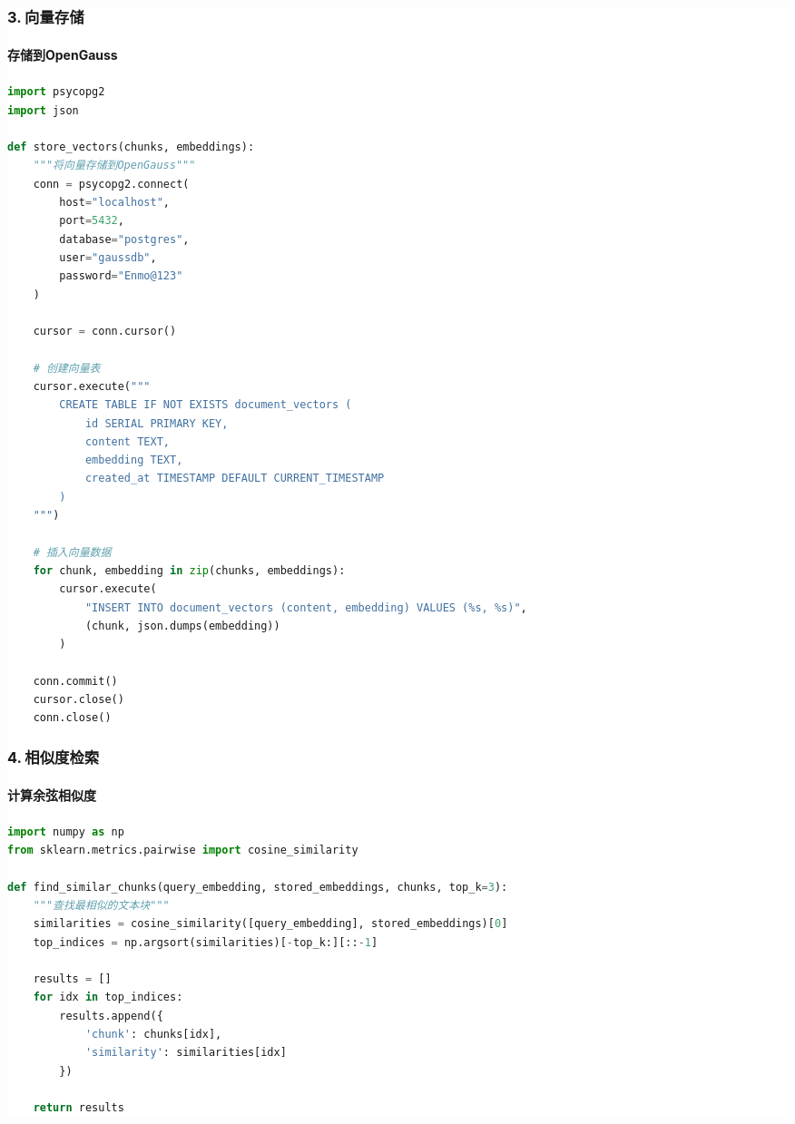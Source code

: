 ### 3. 向量存储

#### 存储到OpenGauss
```python
import psycopg2
import json

def store_vectors(chunks, embeddings):
    """将向量存储到OpenGauss"""
    conn = psycopg2.connect(
        host="localhost",
        port=5432,
        database="postgres",
        user="gaussdb",
        password="Enmo@123"
    )
    
    cursor = conn.cursor()
    
    # 创建向量表
    cursor.execute("""
        CREATE TABLE IF NOT EXISTS document_vectors (
            id SERIAL PRIMARY KEY,
            content TEXT,
            embedding TEXT,
            created_at TIMESTAMP DEFAULT CURRENT_TIMESTAMP
        )
    """)
    
    # 插入向量数据
    for chunk, embedding in zip(chunks, embeddings):
        cursor.execute(
            "INSERT INTO document_vectors (content, embedding) VALUES (%s, %s)",
            (chunk, json.dumps(embedding))
        )
    
    conn.commit()
    cursor.close()
    conn.close()
```

### 4. 相似度检索

#### 计算余弦相似度
```python
import numpy as np
from sklearn.metrics.pairwise import cosine_similarity

def find_similar_chunks(query_embedding, stored_embeddings, chunks, top_k=3):
    """查找最相似的文本块"""
    similarities = cosine_similarity([query_embedding], stored_embeddings)[0]
    top_indices = np.argsort(similarities)[-top_k:][::-1]
    
    results = []
    for idx in top_indices:
        results.append({
            'chunk': chunks[idx],
            'similarity': similarities[idx]
        })
    
    return results
```
